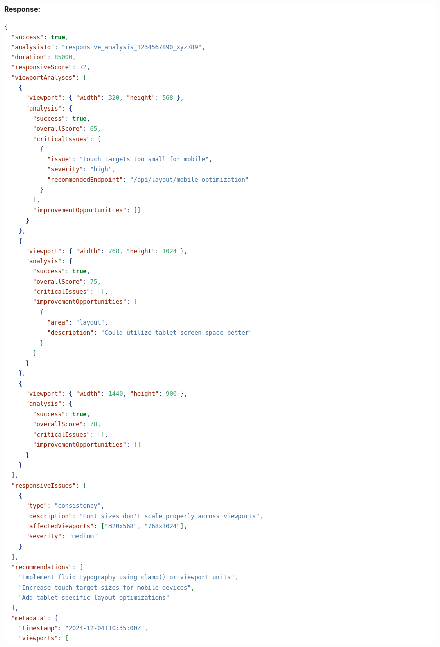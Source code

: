 **Response:**

```json
{
  "success": true,
  "analysisId": "responsive_analysis_1234567890_xyz789",
  "duration": 85000,
  "responsiveScore": 72,
  "viewportAnalyses": [
    {
      "viewport": { "width": 320, "height": 568 },
      "analysis": {
        "success": true,
        "overallScore": 65,
        "criticalIssues": [
          {
            "issue": "Touch targets too small for mobile",
            "severity": "high",
            "recommendedEndpoint": "/api/layout/mobile-optimization"
          }
        ],
        "improvementOpportunities": []
      }
    },
    {
      "viewport": { "width": 768, "height": 1024 },
      "analysis": {
        "success": true,
        "overallScore": 75,
        "criticalIssues": [],
        "improvementOpportunities": [
          {
            "area": "layout",
            "description": "Could utilize tablet screen space better"
          }
        ]
      }
    },
    {
      "viewport": { "width": 1440, "height": 900 },
      "analysis": {
        "success": true,
        "overallScore": 78,
        "criticalIssues": [],
        "improvementOpportunities": []
      }
    }
  ],
  "responsiveIssues": [
    {
      "type": "consistency",
      "description": "Font sizes don't scale properly across viewports",
      "affectedViewports": ["320x568", "768x1024"],
      "severity": "medium"
    }
  ],
  "recommendations": [
    "Implement fluid typography using clamp() or viewport units",
    "Increase touch target sizes for mobile devices",
    "Add tablet-specific layout optimizations"
  ],
  "metadata": {
    "timestamp": "2024-12-04T10:35:00Z",
    "viewports": [
```